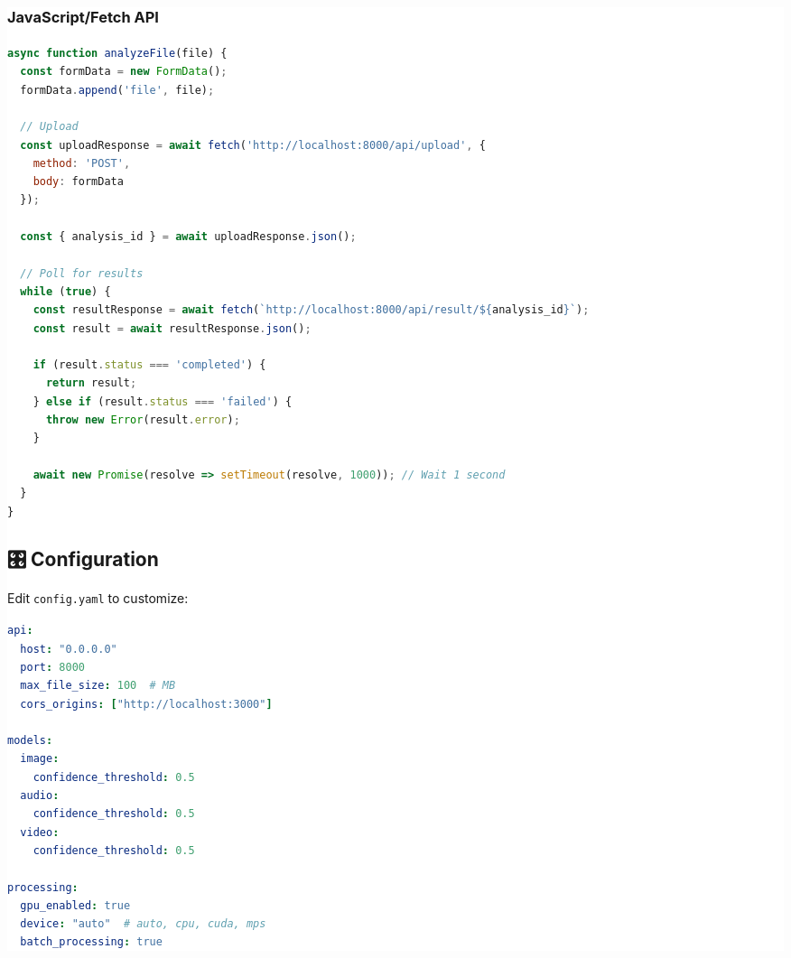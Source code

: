 ### JavaScript/Fetch API

```javascript
async function analyzeFile(file) {
  const formData = new FormData();
  formData.append('file', file);
  
  // Upload
  const uploadResponse = await fetch('http://localhost:8000/api/upload', {
    method: 'POST',
    body: formData
  });
  
  const { analysis_id } = await uploadResponse.json();
  
  // Poll for results
  while (true) {
    const resultResponse = await fetch(`http://localhost:8000/api/result/${analysis_id}`);
    const result = await resultResponse.json();
    
    if (result.status === 'completed') {
      return result;
    } else if (result.status === 'failed') {
      throw new Error(result.error);
    }
    
    await new Promise(resolve => setTimeout(resolve, 1000)); // Wait 1 second
  }
}
```

## 🎛️ Configuration

Edit `config.yaml` to customize:

```yaml
api:
  host: "0.0.0.0"
  port: 8000
  max_file_size: 100  # MB
  cors_origins: ["http://localhost:3000"]

models:
  image:
    confidence_threshold: 0.5
  audio:
    confidence_threshold: 0.5
  video:
    confidence_threshold: 0.5

processing:
  gpu_enabled: true
  device: "auto"  # auto, cpu, cuda, mps
  batch_processing: true
```
